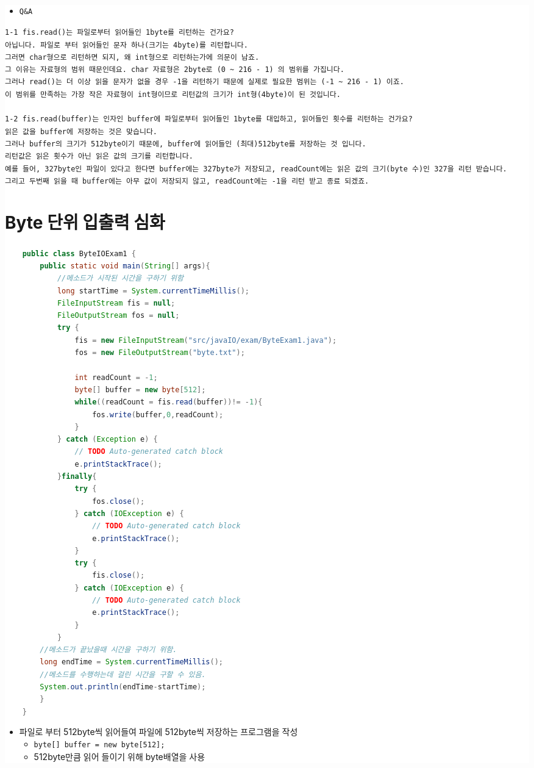 - `Q&A`
```
1-1 fis.read()는 파일로부터 읽어들인 1byte를 리턴하는 건가요?
아닙니다. 파일로 부터 읽어들인 문자 하나(크기는 4byte)를 리턴합니다.
그러면 char형으로 리턴하면 되지, 왜 int형으로 리턴하는가에 의문이 남죠.
그 이유는 자료형의 범위 때문인데요. char 자료형은 2byte로 (0 ~ 216 - 1) 의 범위를 가집니다.
그러나 read()는 더 이상 읽을 문자가 없을 경우 -1을 리턴하기 때문에 실제로 필요한 범위는 (-1 ~ 216 - 1) 이죠.
이 범위를 만족하는 가장 작은 자료형이 int형이므로 리턴값의 크기가 int형(4byte)이 된 것입니다.

1-2 fis.read(buffer)는 인자인 buffer에 파일로부터 읽어들인 1byte를 대입하고, 읽어들인 횟수를 리턴하는 건가요?
읽은 값을 buffer에 저장하는 것은 맞습니다.
그러나 buffer의 크기가 512byte이기 때문에, buffer에 읽어들인 (최대)512byte를 저장하는 것 입니다.
리턴값은 읽은 횟수가 아닌 읽은 값의 크기를 리턴합니다.
예를 들어, 327byte인 파일이 있다고 한다면 buffer에는 327byte가 저장되고, readCount에는 읽은 값의 크기(byte 수)인 327을 리턴 받습니다.
그리고 두번째 읽을 때 buffer에는 아무 값이 저장되지 않고, readCount에는 -1을 리턴 받고 종료 되겠죠.
```
# Byte 단위 입출력 심화

```java
    public class ByteIOExam1 {
        public static void main(String[] args){     
            //메소드가 시작된 시간을 구하기 위함
            long startTime = System.currentTimeMillis();        
            FileInputStream fis = null; 
            FileOutputStream fos = null;        
            try {
                fis = new FileInputStream("src/javaIO/exam/ByteExam1.java");
                fos = new FileOutputStream("byte.txt");

                int readCount = -1; 
                byte[] buffer = new byte[512];
                while((readCount = fis.read(buffer))!= -1){
                    fos.write(buffer,0,readCount);
                }
            } catch (Exception e) {
                // TODO Auto-generated catch block
                e.printStackTrace();
            }finally{
                try {
                    fos.close();
                } catch (IOException e) {
                    // TODO Auto-generated catch block
                    e.printStackTrace();
                }
                try {
                    fis.close();
                } catch (IOException e) {
                    // TODO Auto-generated catch block
                    e.printStackTrace();
                }
            }
        //메소드가 끝났을때 시간을 구하기 위함. 
        long endTime = System.currentTimeMillis();
        //메소드를 수행하는데 걸린 시간을 구할 수 있음. 
        System.out.println(endTime-startTime); 
        }
    }
```
- 파일로 부터 512byte씩 읽어들여 파일에 512byte씩 저장하는 프로그램을 작성
    - `byte[] buffer = new byte[512];`
    - 512byte만큼 읽어 들이기 위해 byte배열을 사용
